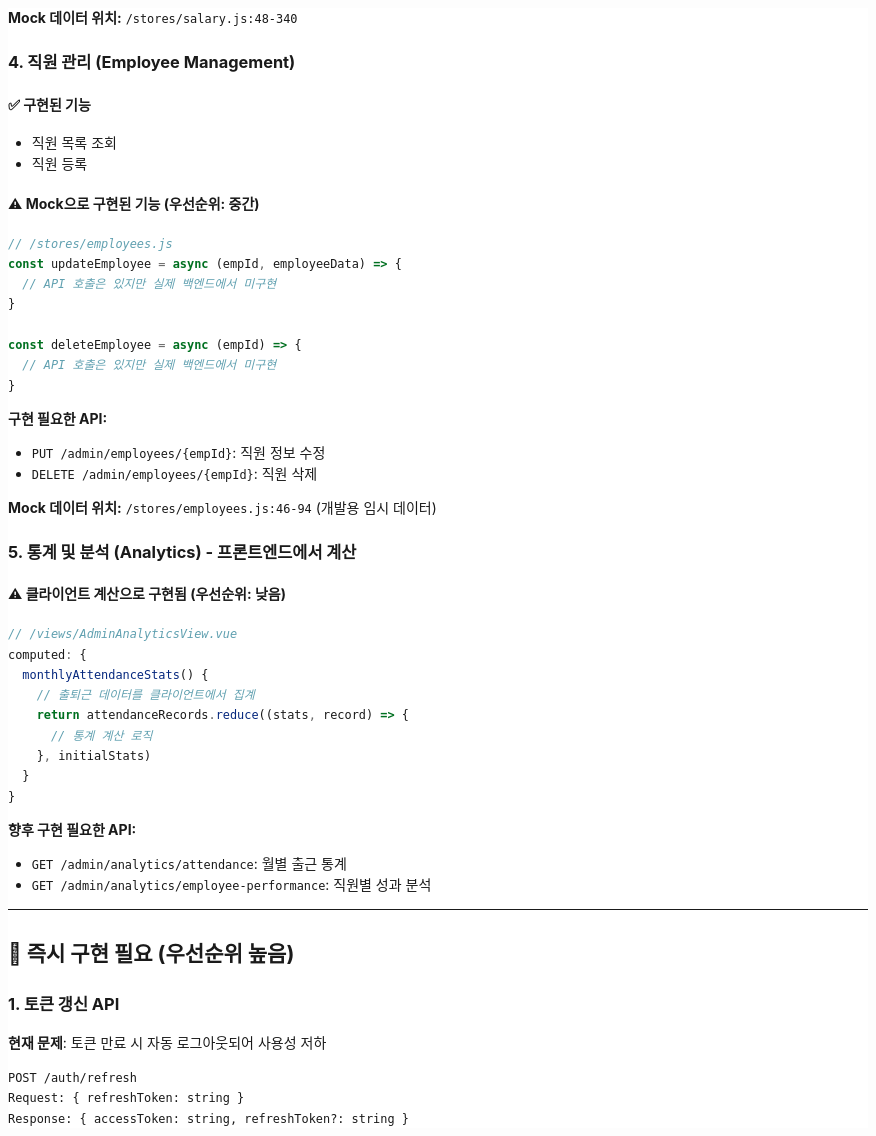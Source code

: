 **Mock 데이터 위치:** `/stores/salary.js:48-340`

### 4. 직원 관리 (Employee Management)

#### ✅ 구현된 기능
- 직원 목록 조회
- 직원 등록

#### ⚠️ Mock으로 구현된 기능 (우선순위: 중간)
```javascript
// /stores/employees.js
const updateEmployee = async (empId, employeeData) => {
  // API 호출은 있지만 실제 백엔드에서 미구현
}

const deleteEmployee = async (empId) => {
  // API 호출은 있지만 실제 백엔드에서 미구현
}
```

**구현 필요한 API:**
- `PUT /admin/employees/{empId}`: 직원 정보 수정
- `DELETE /admin/employees/{empId}`: 직원 삭제

**Mock 데이터 위치:** `/stores/employees.js:46-94` (개발용 임시 데이터)

### 5. 통계 및 분석 (Analytics) - 프론트엔드에서 계산

#### ⚠️ 클라이언트 계산으로 구현됨 (우선순위: 낮음)
```javascript
// /views/AdminAnalyticsView.vue
computed: {
  monthlyAttendanceStats() {
    // 출퇴근 데이터를 클라이언트에서 집계
    return attendanceRecords.reduce((stats, record) => {
      // 통계 계산 로직
    }, initialStats)
  }
}
```

**향후 구현 필요한 API:**
- `GET /admin/analytics/attendance`: 월별 출근 통계
- `GET /admin/analytics/employee-performance`: 직원별 성과 분석

---

## 🚨 즉시 구현 필요 (우선순위 높음)

### 1. 토큰 갱신 API
**현재 문제**: 토큰 만료 시 자동 로그아웃되어 사용성 저하
```
POST /auth/refresh
Request: { refreshToken: string }
Response: { accessToken: string, refreshToken?: string }
```
